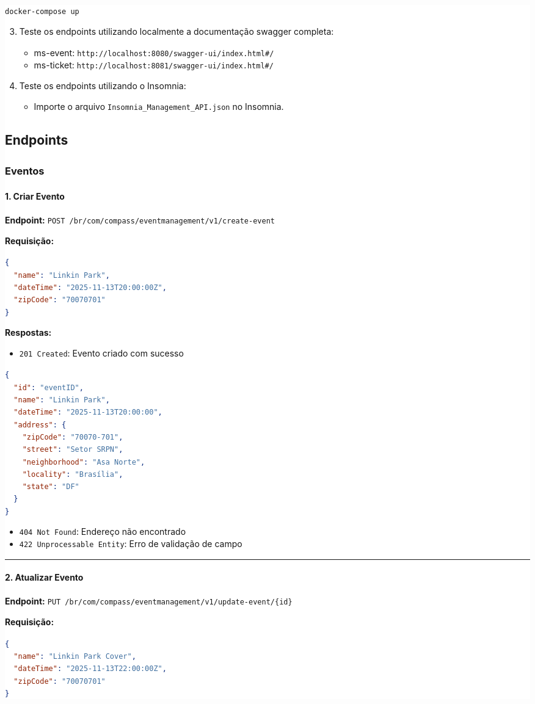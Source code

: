   ```bash
   docker-compose up
   ```

3. Teste os endpoints utilizando localmente a documentação swagger completa:
    - ms-event: `http://localhost:8080/swagger-ui/index.html#/`
    - ms-ticket: `http://localhost:8081/swagger-ui/index.html#/`

4. Teste os endpoints utilizando o Insomnia:
    - Importe o arquivo `Insomnia_Management_API.json` no Insomnia.

## Endpoints
### Eventos
#### 1. Criar Evento
**Endpoint:** `POST /br/com/compass/eventmanagement/v1/create-event`

**Requisição:**
```json
{
  "name": "Linkin Park",
  "dateTime": "2025-11-13T20:00:00Z",
  "zipCode": "70070701"
}
```

**Respostas:**
- `201 Created`: Evento criado com sucesso
```json
{
  "id": "eventID",
  "name": "Linkin Park",
  "dateTime": "2025-11-13T20:00:00",
  "address": {
    "zipCode": "70070-701",
    "street": "Setor SRPN",
    "neighborhood": "Asa Norte",
    "locality": "Brasília",
    "state": "DF"
  }
}
```
- `404 Not Found`: Endereço não encontrado
- `422 Unprocessable Entity`: Erro de validação de campo

---

#### 2. Atualizar Evento
**Endpoint:** `PUT /br/com/compass/eventmanagement/v1/update-event/{id}`

**Requisição:**
```json
{
  "name": "Linkin Park Cover",
  "dateTime": "2025-11-13T22:00:00Z",
  "zipCode": "70070701"
}
```
